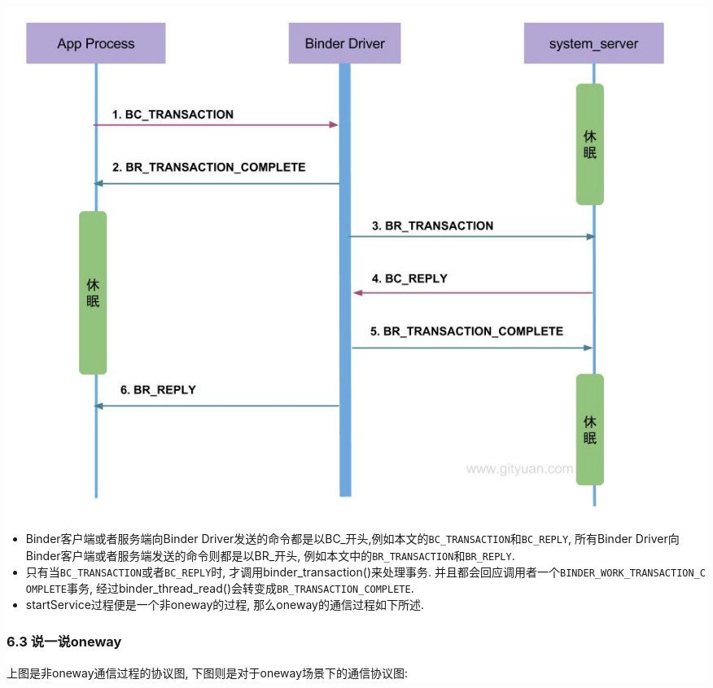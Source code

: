 ![binder_transaction](/images/binder/binder_start_service/binder_transaction.jpg)

- Binder客户端或者服务端向Binder Driver发送的命令都是以BC_开头,例如本文的`BC_TRANSACTION`和`BC_REPLY`, 所有Binder Driver向Binder客户端或者服务端发送的命令则都是以BR_开头, 例如本文中的`BR_TRANSACTION`和`BR_REPLY`.
- 只有当`BC_TRANSACTION`或者`BC_REPLY`时, 才调用binder_transaction()来处理事务. 并且都会回应调用者一个`BINDER_WORK_TRANSACTION_COMPLETE`事务, 经过binder_thread_read()会转变成`BR_TRANSACTION_COMPLETE`.
- startService过程便是一个非oneway的过程, 那么oneway的通信过程如下所述.


### 6.3 说一说oneway

上图是非oneway通信过程的协议图, 下图则是对于oneway场景下的通信协议图:
